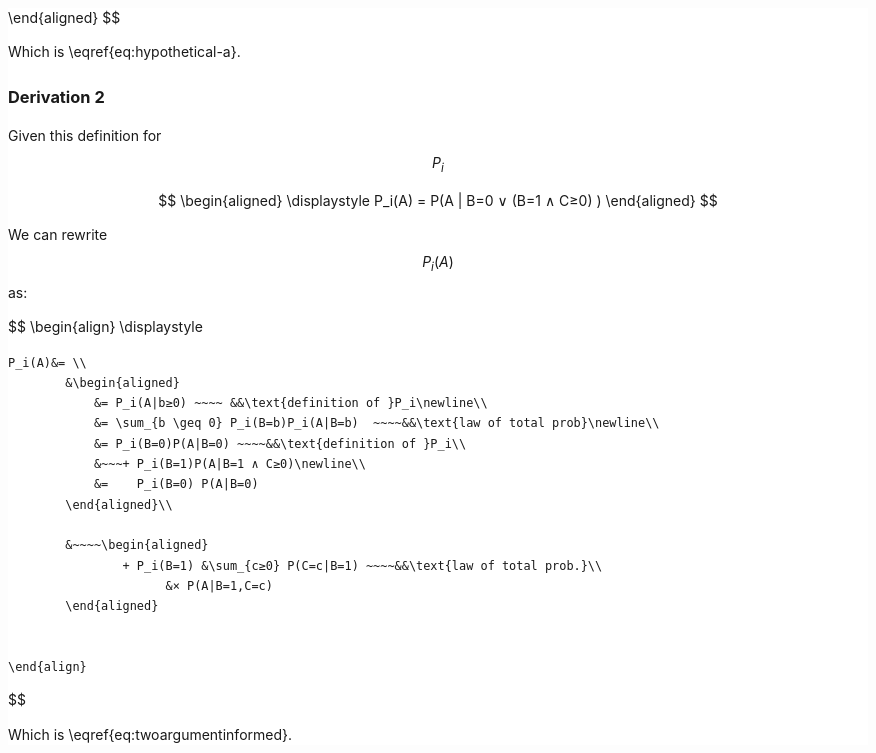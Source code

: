 
\end{aligned}
$$

Which is \eqref{eq:hypothetical-a}.


### Derivation 2

Given this definition for $$P_i$$

$$
\begin{aligned} \displaystyle
    P_i(A)    = P(A | B=0 ∨ (B=1 ∧ C≥0) )
\end{aligned}
$$

We can rewrite $$P_i(A)$$ as:

$$
\begin{align} \displaystyle 

    P_i(A)&= \\
            &\begin{aligned}
                &= P_i(A|b≥0) ~~~~ &&\text{definition of }P_i\newline\\
                &= \sum_{b \geq 0} P_i(B=b)P_i(A|B=b)  ~~~~&&\text{law of total prob}\newline\\
                &= P_i(B=0)P(A|B=0) ~~~~&&\text{definition of }P_i\\
                &~~~+ P_i(B=1)P(A|B=1 ∧ C≥0)\newline\\
                &=    P_i(B=0) P(A|B=0)
            \end{aligned}\\

            &~~~~\begin{aligned}
                    + P_i(B=1) &\sum_{c≥0} P(C=c|B=1) ~~~~&&\text{law of total prob.}\\
                          &× P(A|B=1,C=c) 
            \end{aligned} 


    \end{align}
$$

Which is \eqref{eq:twoargumentinformed}.



